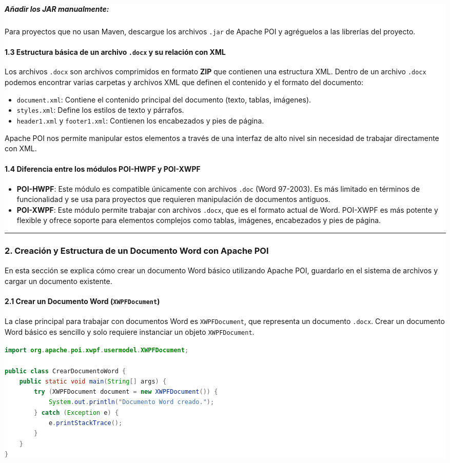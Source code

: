 ##### Añadir los JAR manualmente:
Para proyectos que no usan Maven, descargue los archivos `.jar` de Apache POI y agréguelos a las librerías del proyecto.

#### 1.3 Estructura básica de un archivo `.docx` y su relación con XML

Los archivos `.docx` son archivos comprimidos en formato **ZIP** que contienen una estructura XML. Dentro de un archivo `.docx` podemos encontrar varias carpetas y archivos XML que definen el contenido y el formato del documento:
- `document.xml`: Contiene el contenido principal del documento (texto, tablas, imágenes).
- `styles.xml`: Define los estilos de texto y párrafos.
- `header1.xml` y `footer1.xml`: Contienen los encabezados y pies de página.

Apache POI nos permite manipular estos elementos a través de una interfaz de alto nivel sin necesidad de trabajar directamente con XML.

#### 1.4 Diferencia entre los módulos POI-HWPF y POI-XWPF

- **POI-HWPF**: Este módulo es compatible únicamente con archivos `.doc` (Word 97-2003). Es más limitado en términos de funcionalidad y se usa para proyectos que requieren manipulación de documentos antiguos.
- **POI-XWPF**: Este módulo permite trabajar con archivos `.docx`, que es el formato actual de Word. POI-XWPF es más potente y flexible y ofrece soporte para elementos complejos como tablas, imágenes, encabezados y pies de página.

---

### 2. Creación y Estructura de un Documento Word con Apache POI

En esta sección se explica cómo crear un documento Word básico utilizando Apache POI, guardarlo en el sistema de archivos y cargar un documento existente.

#### 2.1 Crear un Documento Word (`XWPFDocument`)

La clase principal para trabajar con documentos Word es `XWPFDocument`, que representa un documento `.docx`. Crear un documento Word básico es sencillo y solo requiere instanciar un objeto `XWPFDocument`.

```java
import org.apache.poi.xwpf.usermodel.XWPFDocument;

public class CrearDocumentoWord {
    public static void main(String[] args) {
        try (XWPFDocument document = new XWPFDocument()) {
            System.out.println("Documento Word creado.");
        } catch (Exception e) {
            e.printStackTrace();
        }
    }
}
```

